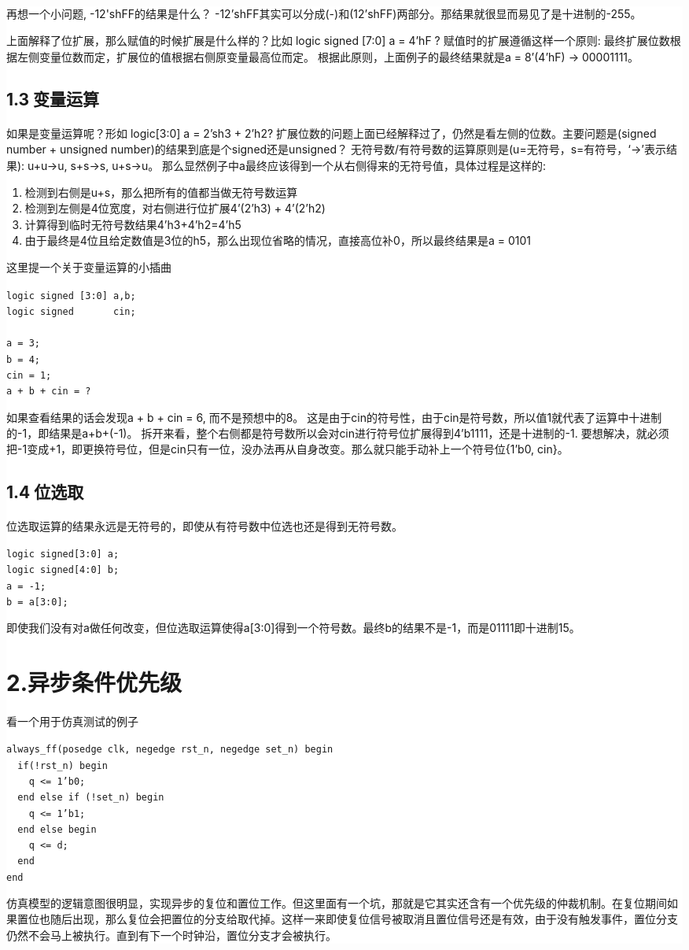 再想一个小问题, -12'shFF的结果是什么？
-12’shFF其实可以分成(-)和(12’shFF)两部分。那结果就很显而易见了是十进制的-255。

上面解释了位扩展，那么赋值的时候扩展是什么样的？比如 logic signed [7:0] a = 4’hF ?
赋值时的扩展遵循这样一个原则: 最终扩展位数根据左侧变量位数而定，扩展位的值根据右侧原变量最高位而定。
根据此原则，上面例子的最终结果就是a = 8’(4’hF) -> 00001111。

## 1.3 变量运算
如果是变量运算呢？形如 logic[3:0] a = 2’sh3 + 2’h2?
扩展位数的问题上面已经解释过了，仍然是看左侧的位数。主要问题是(signed number + unsigned number)的结果到底是个signed还是unsigned？
无符号数/有符号数的运算原则是(u=无符号，s=有符号，‘→’表示结果): u+u→u, s+s→s, u+s→u。
那么显然例子中a最终应该得到一个从右侧得来的无符号值，具体过程是这样的:
1. 检测到右侧是u+s，那么把所有的值都当做无符号数运算
2. 检测到左侧是4位宽度，对右侧进行位扩展4’(2’h3) + 4’(2’h2)
3. 计算得到临时无符号数结果4’h3+4’h2=4’h5
4. 由于最终是4位且给定数值是3位的h5，那么出现位省略的情况，直接高位补0，所以最终结果是a = 0101

这里提一个关于变量运算的小插曲
~~~
logic signed [3:0] a,b;
logic signed       cin;

a = 3;
b = 4;
cin = 1;
a + b + cin = ?
~~~
如果查看结果的话会发现a + b + cin = 6, 而不是预想中的8。
这是由于cin的符号性，由于cin是符号数，所以值1就代表了运算中十进制的-1，即结果是a+b+(-1)。
拆开来看，整个右侧都是符号数所以会对cin进行符号位扩展得到4’b1111，还是十进制的-1.
要想解决，就必须把-1变成+1，即更换符号位，但是cin只有一位，没办法再从自身改变。那么就只能手动补上一个符号位{1’b0, cin}。

## 1.4 位选取
位选取运算的结果永远是无符号的，即使从有符号数中位选也还是得到无符号数。
~~~
logic signed[3:0] a;
logic signed[4:0] b;
a = -1;
b = a[3:0];
~~~
即使我们没有对a做任何改变，但位选取运算使得a[3:0]得到一个符号数。最终b的结果不是-1，而是01111即十进制15。


# 2.异步条件优先级
看一个用于仿真测试的例子
~~~
always_ff(posedge clk, negedge rst_n, negedge set_n) begin
  if(!rst_n) begin
    q <= 1’b0;
  end else if (!set_n) begin
    q <= 1’b1;
  end else begin
    q <= d;
  end
end
~~~
仿真模型的逻辑意图很明显，实现异步的复位和置位工作。但这里面有一个坑，那就是它其实还含有一个优先级的仲裁机制。在复位期间如果置位也随后出现，那么复位会把置位的分支给取代掉。这样一来即使复位信号被取消且置位信号还是有效，由于没有触发事件，置位分支仍然不会马上被执行。直到有下一个时钟沿，置位分支才会被执行。
